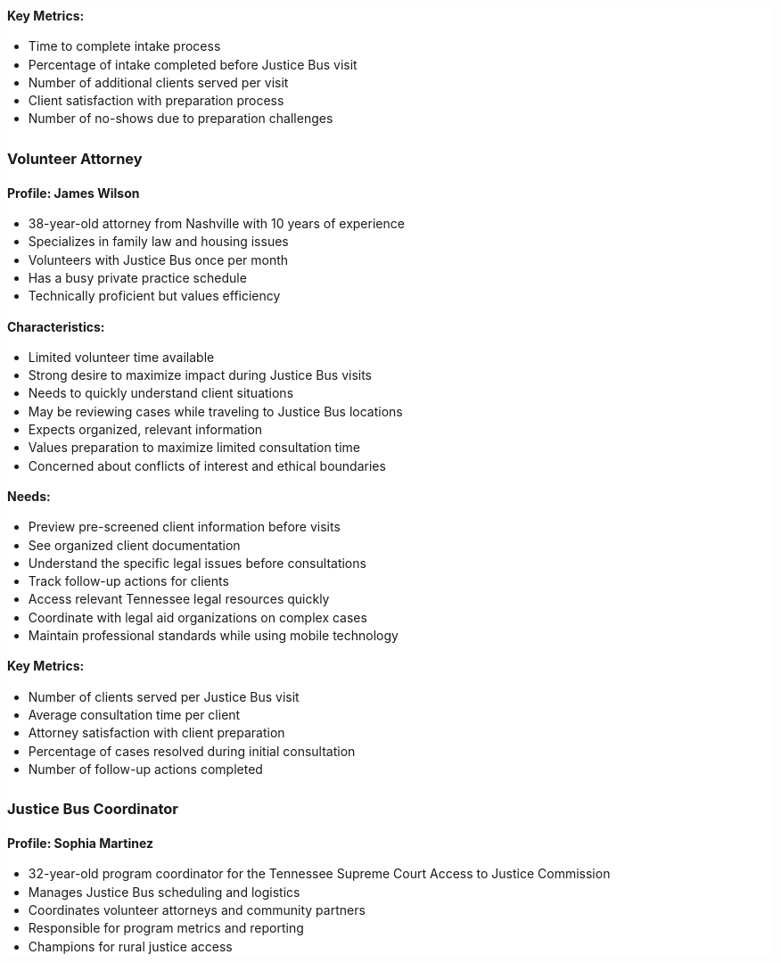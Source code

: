 **Key Metrics:**

- Time to complete intake process
- Percentage of intake completed before Justice Bus visit
- Number of additional clients served per visit
- Client satisfaction with preparation process
- Number of no-shows due to preparation challenges

### Volunteer Attorney

**Profile: James Wilson**

- 38-year-old attorney from Nashville with 10 years of experience
- Specializes in family law and housing issues
- Volunteers with Justice Bus once per month
- Has a busy private practice schedule
- Technically proficient but values efficiency

**Characteristics:**

- Limited volunteer time available
- Strong desire to maximize impact during Justice Bus visits
- Needs to quickly understand client situations
- May be reviewing cases while traveling to Justice Bus locations
- Expects organized, relevant information
- Values preparation to maximize limited consultation time
- Concerned about conflicts of interest and ethical boundaries

**Needs:**

- Preview pre-screened client information before visits
- See organized client documentation
- Understand the specific legal issues before consultations
- Track follow-up actions for clients
- Access relevant Tennessee legal resources quickly
- Coordinate with legal aid organizations on complex cases
- Maintain professional standards while using mobile technology

**Key Metrics:**

- Number of clients served per Justice Bus visit
- Average consultation time per client
- Attorney satisfaction with client preparation
- Percentage of cases resolved during initial consultation
- Number of follow-up actions completed

### Justice Bus Coordinator

**Profile: Sophia Martinez**

- 32-year-old program coordinator for the Tennessee Supreme Court Access to Justice Commission
- Manages Justice Bus scheduling and logistics
- Coordinates volunteer attorneys and community partners
- Responsible for program metrics and reporting
- Champions for rural justice access
